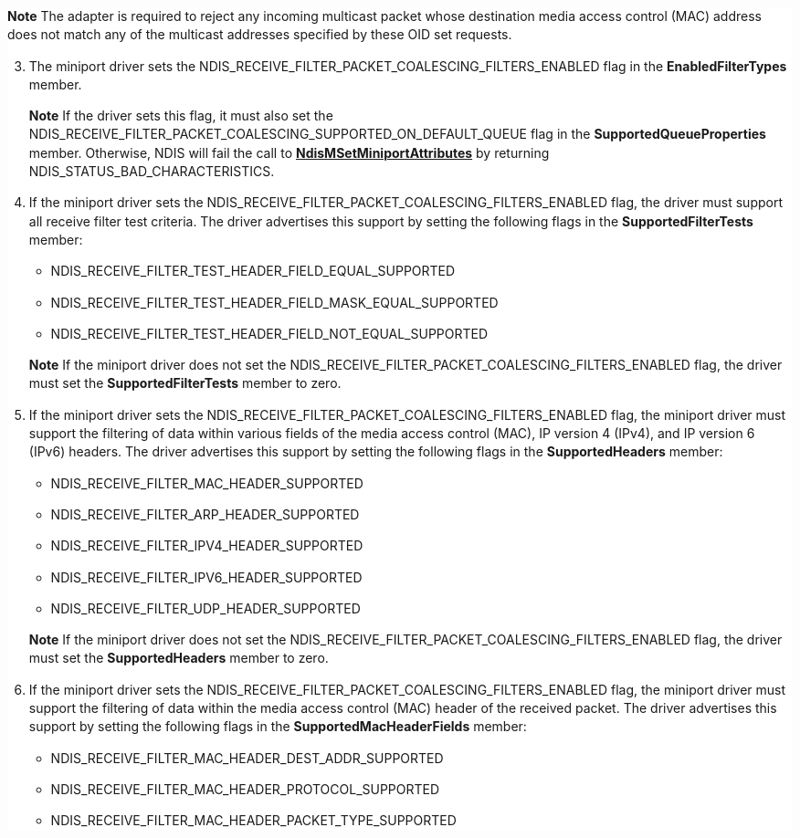 


**Note**  The adapter is required to reject any incoming multicast packet whose destination media access control (MAC) address does not match any of the multicast addresses specified by these OID set requests.




3.  The miniport driver sets the NDIS\_RECEIVE\_FILTER\_PACKET\_COALESCING\_FILTERS\_ENABLED flag in the **EnabledFilterTypes** member.

    **Note**  If the driver sets this flag, it must also set the NDIS\_RECEIVE\_FILTER\_PACKET\_COALESCING\_SUPPORTED\_ON\_DEFAULT\_QUEUE flag in the **SupportedQueueProperties** member. Otherwise, NDIS will fail the call to [**NdisMSetMiniportAttributes**](https://docs.microsoft.com/windows-hardware/drivers/ddi/ndis/nf-ndis-ndismsetminiportattributes) by returning NDIS\_STATUS\_BAD\_CHARACTERISTICS.



4.  If the miniport driver sets the NDIS\_RECEIVE\_FILTER\_PACKET\_COALESCING\_FILTERS\_ENABLED flag, the driver must support all receive filter test criteria. The driver advertises this support by setting the following flags in the **SupportedFilterTests** member:

    -   NDIS\_RECEIVE\_FILTER\_TEST\_HEADER\_FIELD\_EQUAL\_SUPPORTED

    -   NDIS\_RECEIVE\_FILTER\_TEST\_HEADER\_FIELD\_MASK\_EQUAL\_SUPPORTED

    -   NDIS\_RECEIVE\_FILTER\_TEST\_HEADER\_FIELD\_NOT\_EQUAL\_SUPPORTED

    **Note**  If the miniport driver does not set the NDIS\_RECEIVE\_FILTER\_PACKET\_COALESCING\_FILTERS\_ENABLED flag, the driver must set the **SupportedFilterTests** member to zero.



5.  If the miniport driver sets the NDIS\_RECEIVE\_FILTER\_PACKET\_COALESCING\_FILTERS\_ENABLED flag, the miniport driver must support the filtering of data within various fields of the media access control (MAC), IP version 4 (IPv4), and IP version 6 (IPv6) headers. The driver advertises this support by setting the following flags in the **SupportedHeaders** member:

    -   NDIS\_RECEIVE\_FILTER\_MAC\_HEADER\_SUPPORTED

    -   NDIS\_RECEIVE\_FILTER\_ARP\_HEADER\_SUPPORTED

    -   NDIS\_RECEIVE\_FILTER\_IPV4\_HEADER\_SUPPORTED

    -   NDIS\_RECEIVE\_FILTER\_IPV6\_HEADER\_SUPPORTED

    -   NDIS\_RECEIVE\_FILTER\_UDP\_HEADER\_SUPPORTED

    **Note**  If the miniport driver does not set the NDIS\_RECEIVE\_FILTER\_PACKET\_COALESCING\_FILTERS\_ENABLED flag, the driver must set the **SupportedHeaders** member to zero.



6.  If the miniport driver sets the NDIS\_RECEIVE\_FILTER\_PACKET\_COALESCING\_FILTERS\_ENABLED flag, the miniport driver must support the filtering of data within the media access control (MAC) header of the received packet. The driver advertises this support by setting the following flags in the **SupportedMacHeaderFields** member:

    -   NDIS\_RECEIVE\_FILTER\_MAC\_HEADER\_DEST\_ADDR\_SUPPORTED

    -   NDIS\_RECEIVE\_FILTER\_MAC\_HEADER\_PROTOCOL\_SUPPORTED

    -   NDIS\_RECEIVE\_FILTER\_MAC\_HEADER\_PACKET\_TYPE\_SUPPORTED
